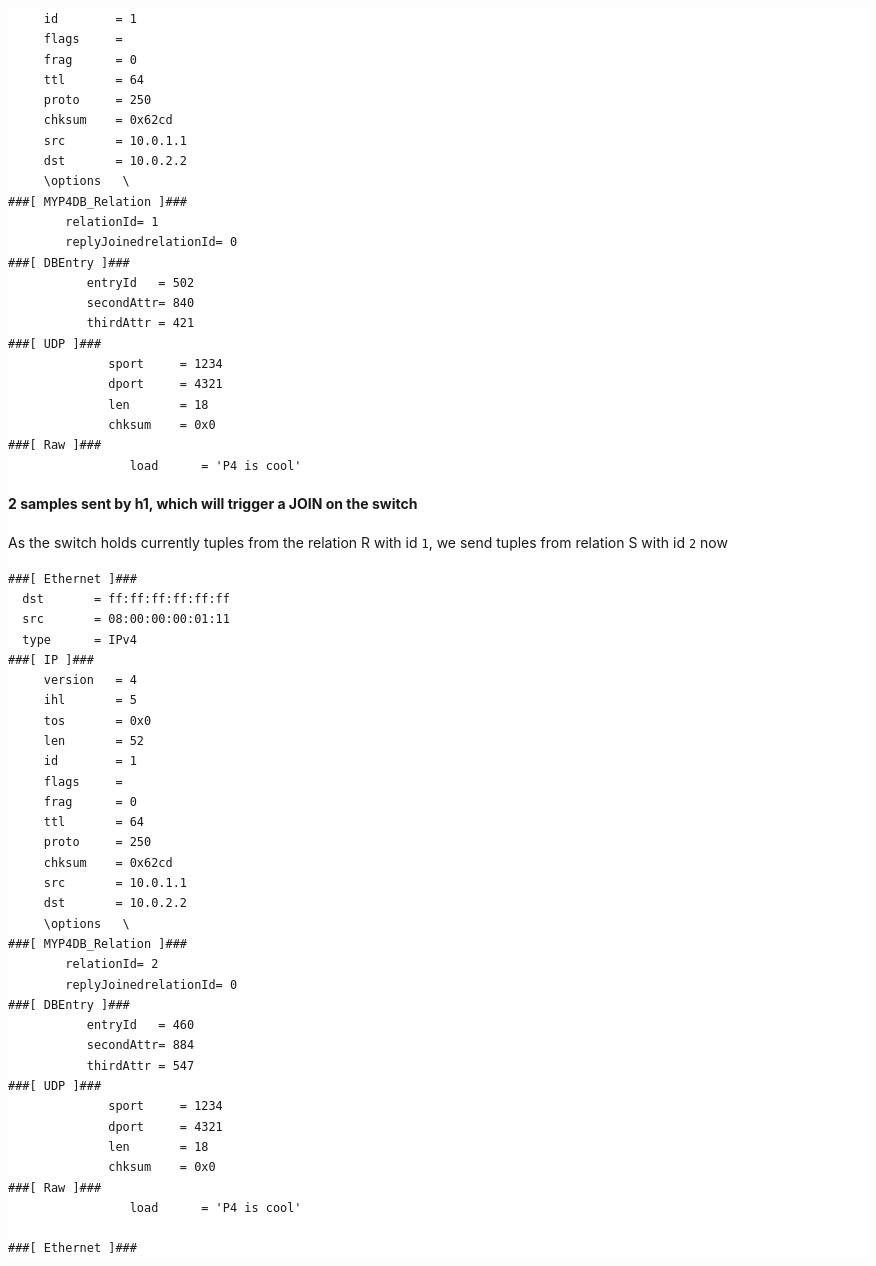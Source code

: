 ```
     id        = 1
     flags     = 
     frag      = 0
     ttl       = 64
     proto     = 250
     chksum    = 0x62cd
     src       = 10.0.1.1
     dst       = 10.0.2.2
     \options   \
###[ MYP4DB_Relation ]### 
        relationId= 1
        replyJoinedrelationId= 0
###[ DBEntry ]### 
           entryId   = 502
           secondAttr= 840
           thirdAttr = 421
###[ UDP ]### 
              sport     = 1234
              dport     = 4321
              len       = 18
              chksum    = 0x0
###[ Raw ]### 
                 load      = 'P4 is cool'
```
#### 2 samples sent by h1, which will trigger a JOIN on the switch
As the switch holds currently tuples from the relation R with id `1`, we send tuples from relation S with id `2` now
```
###[ Ethernet ]### 
  dst       = ff:ff:ff:ff:ff:ff
  src       = 08:00:00:00:01:11
  type      = IPv4
###[ IP ]### 
     version   = 4
     ihl       = 5
     tos       = 0x0
     len       = 52
     id        = 1
     flags     = 
     frag      = 0
     ttl       = 64
     proto     = 250
     chksum    = 0x62cd
     src       = 10.0.1.1
     dst       = 10.0.2.2
     \options   \
###[ MYP4DB_Relation ]### 
        relationId= 2
        replyJoinedrelationId= 0
###[ DBEntry ]### 
           entryId   = 460
           secondAttr= 884
           thirdAttr = 547
###[ UDP ]### 
              sport     = 1234
              dport     = 4321
              len       = 18
              chksum    = 0x0
###[ Raw ]### 
                 load      = 'P4 is cool'

###[ Ethernet ]### 
```
